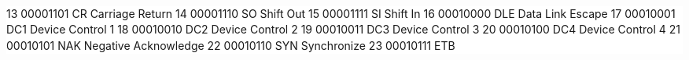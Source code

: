 <tr>
<td style="font-size: unset; font-weight: normal;">13</td>
<td style="display: table-cell; font-size: unset; font-weight: normal;">00001101</td>
<td style="font-size: unset; font-weight: normal;">CR</td>
<td style="display: table-cell; font-size: unset; font-weight: normal;">Carriage Return</td>
</tr>
<tr>
<td style="font-size: unset; font-weight: normal;">14</td>
<td style="display: table-cell; font-size: unset; font-weight: normal;">00001110</td>
<td style="font-size: unset; font-weight: normal;">SO</td>
<td style="display: table-cell; font-size: unset; font-weight: normal;">Shift Out</td>
</tr>
<tr>
<td style="font-size: unset; font-weight: normal;">15</td>
<td style="display: table-cell; font-size: unset; font-weight: normal;">00001111</td>
<td style="font-size: unset; font-weight: normal;">SI</td>
<td style="display: table-cell; font-size: unset; font-weight: normal;">Shift In</td>
</tr>
<tr>
<td style="font-size: unset; font-weight: normal;">16</td>
<td style="display: table-cell; font-size: unset; font-weight: normal;">00010000</td>
<td style="font-size: unset; font-weight: normal;">DLE</td>
<td style="display: table-cell; font-size: unset; font-weight: normal;">Data Link Escape</td>
</tr>
<tr>
<td style="font-size: unset; font-weight: normal;">17</td>
<td style="display: table-cell; font-size: unset; font-weight: normal;">00010001</td>
<td style="font-size: unset; font-weight: normal;">DC1</td>
<td style="display: table-cell; font-size: unset; font-weight: normal;">Device Control 1</td>
</tr>
<tr>
<td style="font-size: unset; font-weight: normal;">18</td>
<td style="display: table-cell; font-size: unset; font-weight: normal;">00010010</td>
<td style="font-size: unset; font-weight: normal;">DC2</td>
<td style="display: table-cell; font-size: unset; font-weight: normal;">Device Control 2</td>
</tr>
<tr>
<td style="font-size: unset; font-weight: normal;">19</td>
<td style="display: table-cell; font-size: unset; font-weight: normal;">00010011</td>
<td style="font-size: unset; font-weight: normal;">DC3</td>
<td style="display: table-cell; font-size: unset; font-weight: normal;">Device Control 3</td>
</tr>
<tr>
<td style="font-size: unset; font-weight: normal;">20</td>
<td style="display: table-cell; font-size: unset; font-weight: normal;">00010100</td>
<td style="font-size: unset; font-weight: normal;">DC4</td>
<td style="display: table-cell; font-size: unset; font-weight: normal;">Device Control 4</td>
</tr>
<tr>
<td style="font-size: unset; font-weight: normal;">21</td>
<td style="display: table-cell; font-size: unset; font-weight: normal;">00010101</td>
<td style="font-size: unset; font-weight: normal;">NAK</td>
<td style="display: table-cell; font-size: unset; font-weight: normal;">Negative Acknowledge</td>
</tr>
<tr>
<td style="font-size: unset; font-weight: normal;">22</td>
<td style="display: table-cell; font-size: unset; font-weight: normal;">00010110</td>
<td style="font-size: unset; font-weight: normal;">SYN</td>
<td style="display: table-cell; font-size: unset; font-weight: normal;">Synchronize</td>
</tr>
<tr>
<td style="font-size: unset; font-weight: normal;">23</td>
<td style="display: table-cell; font-size: unset; font-weight: normal;">00010111</td>
<td style="font-size: unset; font-weight: normal;">ETB</td>